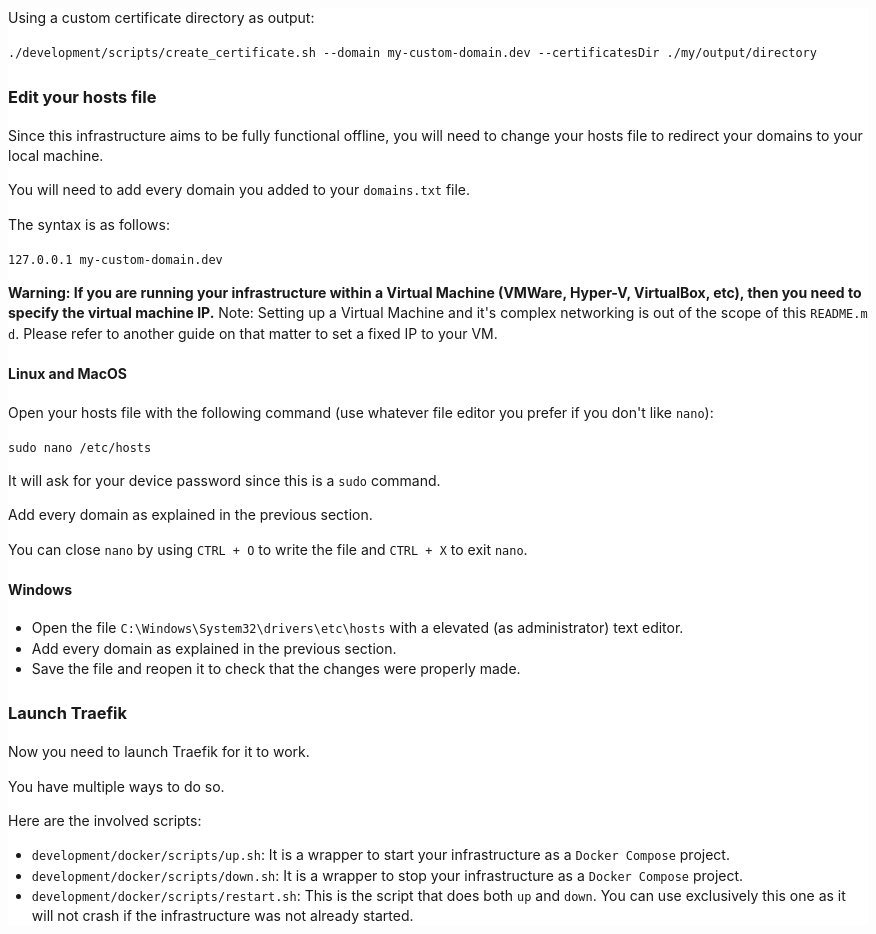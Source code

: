 Using a custom certificate directory as output:

```shell
./development/scripts/create_certificate.sh --domain my-custom-domain.dev --certificatesDir ./my/output/directory
```

### Edit your hosts file

Since this infrastructure aims to be fully functional offline, you will need to change your hosts file to redirect your domains to your local machine.

You will need to add every domain you added to your `domains.txt` file.

The syntax is as follows:

```
127.0.0.1 my-custom-domain.dev
```

**Warning: If you are running your infrastructure within a Virtual Machine (VMWare, Hyper-V, VirtualBox, etc), then you need to specify the virtual machine IP.** Note: Setting up a Virtual Machine and it's complex networking is out of the scope of this `README.md`. Please refer to another guide on that matter to set a fixed IP to your VM.

#### Linux and MacOS

Open your hosts file with the following command (use whatever file editor you prefer if you don't like `nano`):
```shell
sudo nano /etc/hosts
```

It will ask for your device password since this is a `sudo` command.

Add every domain as explained in the previous section.

You can close `nano` by using `CTRL + O` to write the file and `CTRL + X` to exit `nano`.

#### Windows

* Open the file `C:\Windows\System32\drivers\etc\hosts` with a elevated (as administrator) text editor.
* Add every domain as explained in the previous section.
* Save the file and reopen it to check that the changes were properly made.

### Launch Traefik

Now you need to launch Traefik for it to work.

You have multiple ways to do so.

Here are the involved scripts:
- `development/docker/scripts/up.sh`: It is a wrapper to start your infrastructure as a `Docker Compose` project.
- `development/docker/scripts/down.sh`: It is a wrapper to stop your infrastructure as a `Docker Compose` project.
- `development/docker/scripts/restart.sh`: This is the script that does both `up` and `down`. You can use exclusively this one as it will not crash if the infrastructure was not already started.
